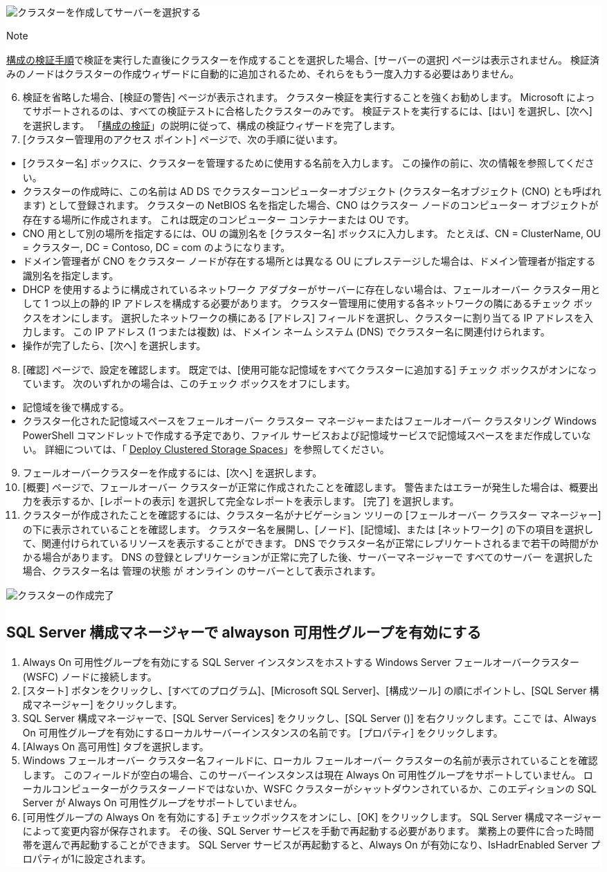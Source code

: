 ![クラスターを作成してサーバーを選択する](media/ad-fs-always-on/createClusterServers.png)

> [!NOTE]
> [構成の検証手順](https://docs.microsoft.com/windows-server/failover-clustering/create-failover-cluster#validate-the-configuration)で検証を実行した直後にクラスターを作成することを選択した場合、[サーバーの選択] ページは表示されません。 検証済みのノードはクラスターの作成ウィザードに自動的に追加されるため、それらをもう一度入力する必要はありません。

6.  検証を省略した場合、[検証の警告] ページが表示されます。 クラスター検証を実行することを強くお勧めします。 Microsoft によってサポートされるのは、すべての検証テストに合格したクラスターのみです。 検証テストを実行するには、[はい] を選択し、[次へ] を選択します。 「[構成の検証](https://docs.microsoft.com/windows-server/failover-clustering/create-failover-cluster#validate-the-configuration)」の説明に従って、構成の検証ウィザードを完了します。
7.  [クラスター管理用のアクセス ポイント] ページで、次の手順に従います。
-   [クラスター名] ボックスに、クラスターを管理するために使用する名前を入力します。 この操作の前に、次の情報を参照してください。
 -  クラスターの作成時に、この名前は AD DS でクラスターコンピューターオブジェクト (クラスター名オブジェクト (CNO) とも呼ばれます) として登録されます。 クラスターの NetBIOS 名を指定した場合、CNO はクラスター ノードのコンピューター オブジェクトが存在する場所に作成されます。 これは既定のコンピューター コンテナーまたは OU です。
 -  CNO 用として別の場所を指定するには、OU の識別名を [クラスター名] ボックスに入力します。 たとえば、CN = ClusterName, OU = クラスター, DC = Contoso, DC = com のようになります。
 -  ドメイン管理者が CNO をクラスター ノードが存在する場所とは異なる OU にプレステージした場合は、ドメイン管理者が指定する識別名を指定します。
- DHCP を使用するように構成されているネットワーク アダプターがサーバーに存在しない場合は、フェールオーバー クラスター用として 1 つ以上の静的 IP アドレスを構成する必要があります。 クラスター管理用に使用する各ネットワークの隣にあるチェック ボックスをオンにします。 選択したネットワークの横にある [アドレス] フィールドを選択し、クラスターに割り当てる IP アドレスを入力します。 この IP アドレス (1 つまたは複数) は、ドメイン ネーム システム (DNS) でクラスター名に関連付けられます。
- 操作が完了したら、[次へ] を選択します。

8.  [確認] ページで、設定を確認します。 既定では、[使用可能な記憶域をすべてクラスターに追加する] チェック ボックスがオンになっています。 次のいずれかの場合は、このチェック ボックスをオフにします。
-   記憶域を後で構成する。
-   クラスター化された記憶域スペースをフェールオーバー クラスター マネージャーまたはフェールオーバー クラスタリング Windows PowerShell コマンドレットで作成する予定であり、ファイル サービスおよび記憶域サービスで記憶域スペースをまだ作成していない。 詳細については、「 [Deploy Clustered Storage Spaces](https://docs.microsoft.com/previous-versions/windows/it-pro/windows-server-2012-r2-and-2012/jj822937(v%3dws.11))」を参照してください。
9.  フェールオーバークラスターを作成するには、[次へ] を選択します。
10. [概要] ページで、フェールオーバー クラスターが正常に作成されたことを確認します。 警告またはエラーが発生した場合は、概要出力を表示するか、[レポートの表示] を選択して完全なレポートを表示します。 [完了] を選択します。
11. クラスターが作成されたことを確認するには、クラスター名がナビゲーション ツリーの [フェールオーバー クラスター マネージャー] の下に表示されていることを確認します。 クラスター名を展開し、[ノード]、[記憶域]、または [ネットワーク] の下の項目を選択して、関連付けられているリソースを表示することができます。
DNS でクラスター名が正常にレプリケートされるまで若干の時間がかかる場合があります。 DNS の登録とレプリケーションが正常に完了した後、サーバーマネージャーで すべてのサーバー を選択した場合、クラスター名は 管理の状態 が オンライン のサーバーとして表示されます。

![クラスターの作成完了](media/ad-fs-always-on/createClusterComplete.png)

## <a name="enable-always-on-availability-groups-with-sql-server-configuration-manager"></a>SQL Server 構成マネージャーで alwayson 可用性グループを有効にする

1.  Always On 可用性グループを有効にする SQL Server インスタンスをホストする Windows Server フェールオーバークラスター (WSFC) ノードに接続します。
2.  [スタート] ボタンをクリックし、[すべてのプログラム]、[Microsoft SQL Server]、[構成ツール] の順にポイントし、[SQL Server 構成マネージャー] をクリックします。
3.  SQL Server 構成マネージャーで、[SQL Server Services] をクリックし、[SQL Server (<instance name>)] を右クリックします。ここで <instance name> は、Always On 可用性グループを有効にするローカルサーバーインスタンスの名前です。 [プロパティ] をクリックします。
4.  [Always On 高可用性] タブを選択します。
5.  Windows フェールオーバー クラスター名フィールドに、ローカル フェールオーバー クラスターの名前が表示されていることを確認します。 このフィールドが空白の場合、このサーバーインスタンスは現在 Always On 可用性グループをサポートしていません。 ローカルコンピューターがクラスターノードではないか、WSFC クラスターがシャットダウンされているか、このエディションの SQL Server が Always On 可用性グループをサポートしていません。
6.  [可用性グループの Always On を有効にする] チェックボックスをオンにし、[OK] をクリックします。
SQL Server 構成マネージャーによって変更内容が保存されます。 その後、SQL Server サービスを手動で再起動する必要があります。 業務上の要件に合った時間帯を選んで再起動することができます。 SQL Server サービスが再起動すると、Always On が有効になり、IsHadrEnabled Server プロパティが1に設定されます。
